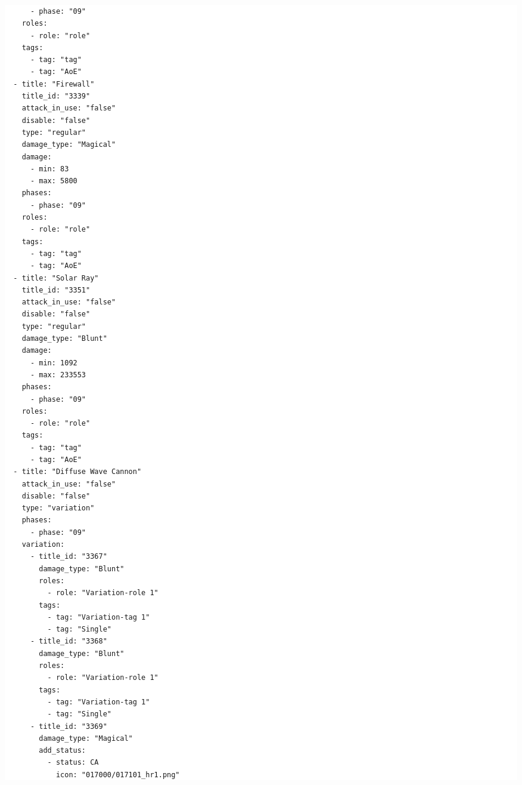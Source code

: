           - phase: "09"
        roles:
          - role: "role"
        tags:
          - tag: "tag"
          - tag: "AoE"
      - title: "Firewall"
        title_id: "3339"
        attack_in_use: "false"
        disable: "false"
        type: "regular"
        damage_type: "Magical"
        damage:
          - min: 83
          - max: 5800
        phases:
          - phase: "09"
        roles:
          - role: "role"
        tags:
          - tag: "tag"
          - tag: "AoE"
      - title: "Solar Ray"
        title_id: "3351"
        attack_in_use: "false"
        disable: "false"
        type: "regular"
        damage_type: "Blunt"
        damage:
          - min: 1092
          - max: 233553
        phases:
          - phase: "09"
        roles:
          - role: "role"
        tags:
          - tag: "tag"
          - tag: "AoE"
      - title: "Diffuse Wave Cannon"
        attack_in_use: "false"
        disable: "false"
        type: "variation"
        phases:
          - phase: "09"
        variation:
          - title_id: "3367"
            damage_type: "Blunt"
            roles:
              - role: "Variation-role 1"
            tags:
              - tag: "Variation-tag 1"
              - tag: "Single"
          - title_id: "3368"
            damage_type: "Blunt"
            roles:
              - role: "Variation-role 1"
            tags:
              - tag: "Variation-tag 1"
              - tag: "Single"
          - title_id: "3369"
            damage_type: "Magical"
            add_status:
              - status: CA
                icon: "017000/017101_hr1.png"